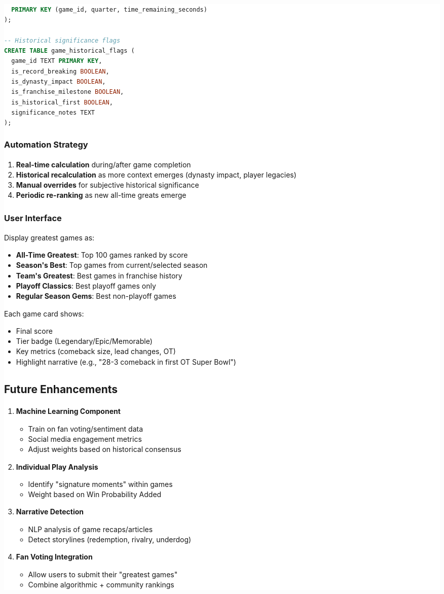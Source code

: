 ```sql
  PRIMARY KEY (game_id, quarter, time_remaining_seconds)
);

-- Historical significance flags
CREATE TABLE game_historical_flags (
  game_id TEXT PRIMARY KEY,
  is_record_breaking BOOLEAN,
  is_dynasty_impact BOOLEAN,
  is_franchise_milestone BOOLEAN,
  is_historical_first BOOLEAN,
  significance_notes TEXT
);
```

### Automation Strategy

1. **Real-time calculation** during/after game completion
2. **Historical recalculation** as more context emerges (dynasty impact, player legacies)
3. **Manual overrides** for subjective historical significance
4. **Periodic re-ranking** as new all-time greats emerge

### User Interface

Display greatest games as:
- **All-Time Greatest**: Top 100 games ranked by score
- **Season's Best**: Top games from current/selected season
- **Team's Greatest**: Best games in franchise history
- **Playoff Classics**: Best playoff games only
- **Regular Season Gems**: Best non-playoff games

Each game card shows:
- Final score
- Tier badge (Legendary/Epic/Memorable)
- Key metrics (comeback size, lead changes, OT)
- Highlight narrative (e.g., "28-3 comeback in first OT Super Bowl")

## Future Enhancements

1. **Machine Learning Component**
   - Train on fan voting/sentiment data
   - Social media engagement metrics
   - Adjust weights based on historical consensus

2. **Individual Play Analysis**
   - Identify "signature moments" within games
   - Weight based on Win Probability Added

3. **Narrative Detection**
   - NLP analysis of game recaps/articles
   - Detect storylines (redemption, rivalry, underdog)

4. **Fan Voting Integration**
   - Allow users to submit their "greatest games"
   - Combine algorithmic + community rankings
